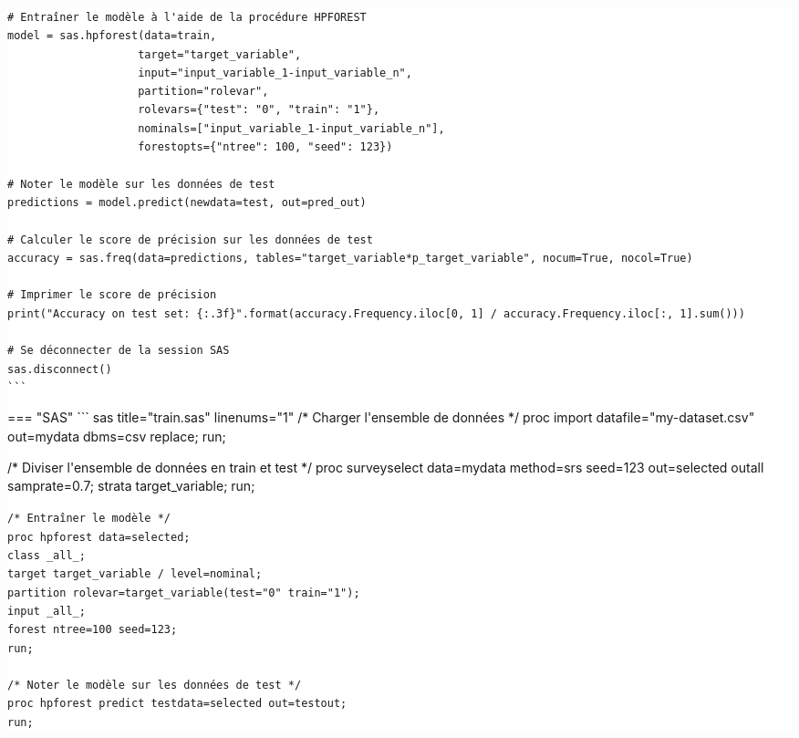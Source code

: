     # Entraîner le modèle à l'aide de la procédure HPFOREST
    model = sas.hpforest(data=train,
                        target="target_variable",
                        input="input_variable_1-input_variable_n",
                        partition="rolevar",
                        rolevars={"test": "0", "train": "1"},
                        nominals=["input_variable_1-input_variable_n"],
                        forestopts={"ntree": 100, "seed": 123})

    # Noter le modèle sur les données de test
    predictions = model.predict(newdata=test, out=pred_out)

    # Calculer le score de précision sur les données de test
    accuracy = sas.freq(data=predictions, tables="target_variable*p_target_variable", nocum=True, nocol=True)

    # Imprimer le score de précision
    print("Accuracy on test set: {:.3f}".format(accuracy.Frequency.iloc[0, 1] / accuracy.Frequency.iloc[:, 1].sum()))

    # Se déconnecter de la session SAS
    sas.disconnect()
    ```
=== "SAS"
    ``` sas title="train.sas" linenums="1"
    /* Charger l'ensemble de données */
    proc import datafile="my-dataset.csv" out=mydata dbms=csv replace;
    run;

   /* Diviser l'ensemble de données en train et test */
    proc surveyselect data=mydata method=srs seed=123 out=selected outall
    samprate=0.7;
    strata target_variable;
    run;

    /* Entraîner le modèle */
    proc hpforest data=selected;
    class _all_;
    target target_variable / level=nominal;
    partition rolevar=target_variable(test="0" train="1");
    input _all_;
    forest ntree=100 seed=123;
    run;

    /* Noter le modèle sur les données de test */
    proc hpforest predict testdata=selected out=testout;
    run;
